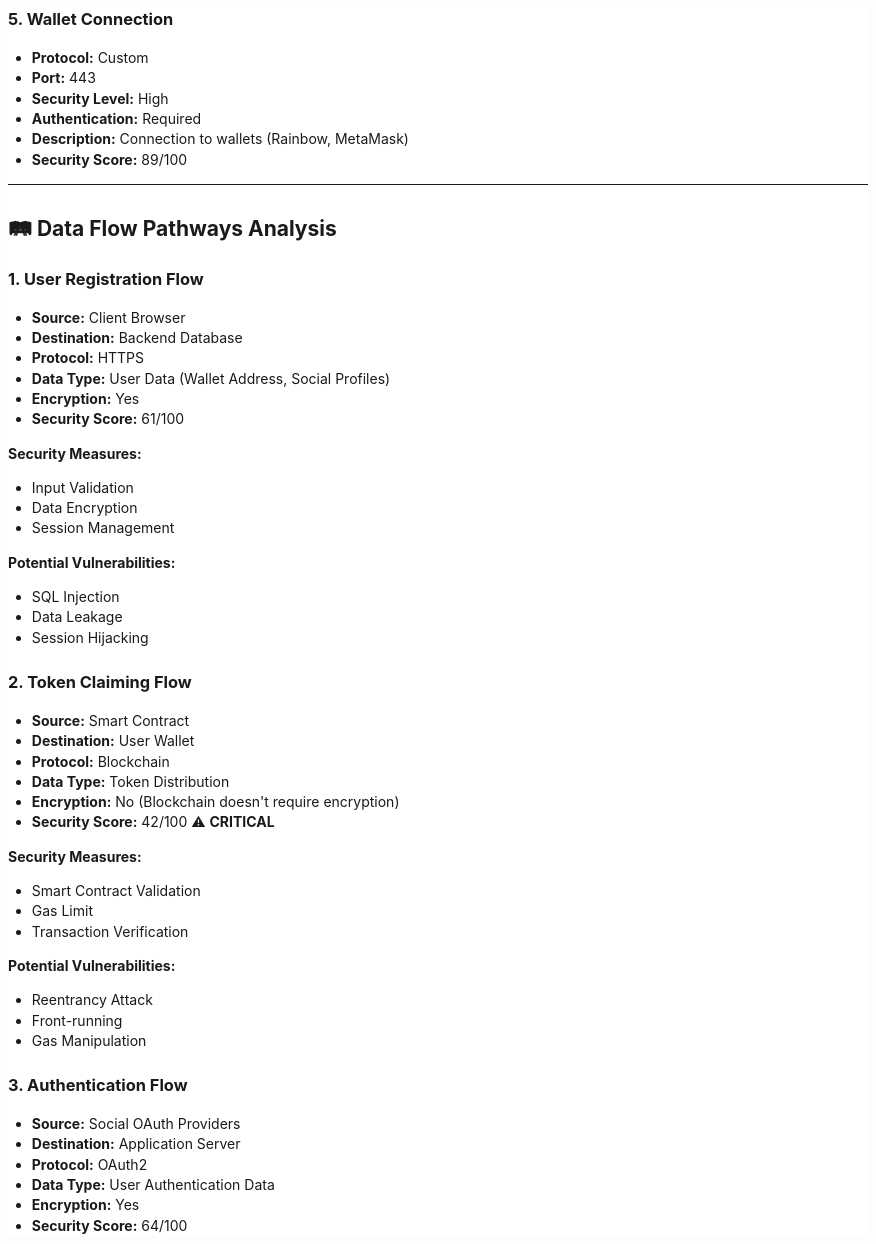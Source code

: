 ### 5. Wallet Connection
- **Protocol:** Custom
- **Port:** 443
- **Security Level:** High
- **Authentication:** Required
- **Description:** Connection to wallets (Rainbow, MetaMask)
- **Security Score:** 89/100

---

## 🛤️ Data Flow Pathways Analysis

### 1. User Registration Flow
- **Source:** Client Browser
- **Destination:** Backend Database
- **Protocol:** HTTPS
- **Data Type:** User Data (Wallet Address, Social Profiles)
- **Encryption:** Yes
- **Security Score:** 61/100

**Security Measures:**
- Input Validation
- Data Encryption
- Session Management

**Potential Vulnerabilities:**
- SQL Injection
- Data Leakage
- Session Hijacking

### 2. Token Claiming Flow
- **Source:** Smart Contract
- **Destination:** User Wallet
- **Protocol:** Blockchain
- **Data Type:** Token Distribution
- **Encryption:** No (Blockchain doesn't require encryption)
- **Security Score:** 42/100 ⚠️ **CRITICAL**

**Security Measures:**
- Smart Contract Validation
- Gas Limit
- Transaction Verification

**Potential Vulnerabilities:**
- Reentrancy Attack
- Front-running
- Gas Manipulation

### 3. Authentication Flow
- **Source:** Social OAuth Providers
- **Destination:** Application Server
- **Protocol:** OAuth2
- **Data Type:** User Authentication Data
- **Encryption:** Yes
- **Security Score:** 64/100
